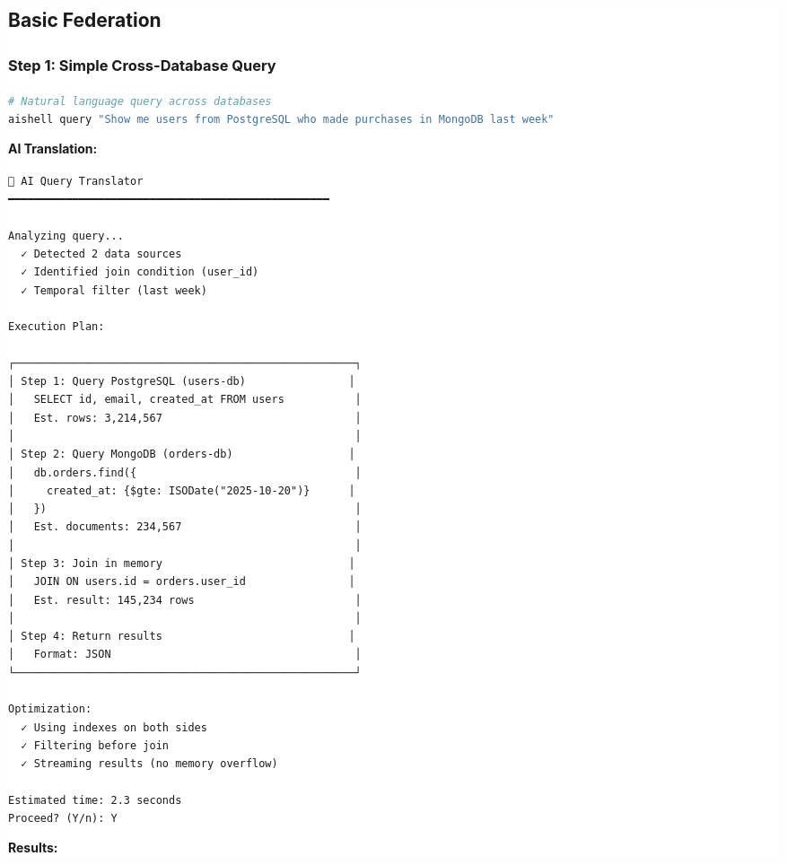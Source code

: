 
## Basic Federation

### Step 1: Simple Cross-Database Query

```bash
# Natural language query across databases
aishell query "Show me users from PostgreSQL who made purchases in MongoDB last week"
```

**AI Translation:**

```
🤖 AI Query Translator
━━━━━━━━━━━━━━━━━━━━━━━━━━━━━━━━━━━━━━━━━━━━━━━━━━

Analyzing query...
  ✓ Detected 2 data sources
  ✓ Identified join condition (user_id)
  ✓ Temporal filter (last week)

Execution Plan:

┌─────────────────────────────────────────────────────┐
│ Step 1: Query PostgreSQL (users-db)                │
│   SELECT id, email, created_at FROM users           │
│   Est. rows: 3,214,567                              │
│                                                     │
│ Step 2: Query MongoDB (orders-db)                  │
│   db.orders.find({                                  │
│     created_at: {$gte: ISODate("2025-10-20")}      │
│   })                                                │
│   Est. documents: 234,567                           │
│                                                     │
│ Step 3: Join in memory                             │
│   JOIN ON users.id = orders.user_id                │
│   Est. result: 145,234 rows                         │
│                                                     │
│ Step 4: Return results                             │
│   Format: JSON                                      │
└─────────────────────────────────────────────────────┘

Optimization:
  ✓ Using indexes on both sides
  ✓ Filtering before join
  ✓ Streaming results (no memory overflow)

Estimated time: 2.3 seconds
Proceed? (Y/n): Y
```

**Results:**
